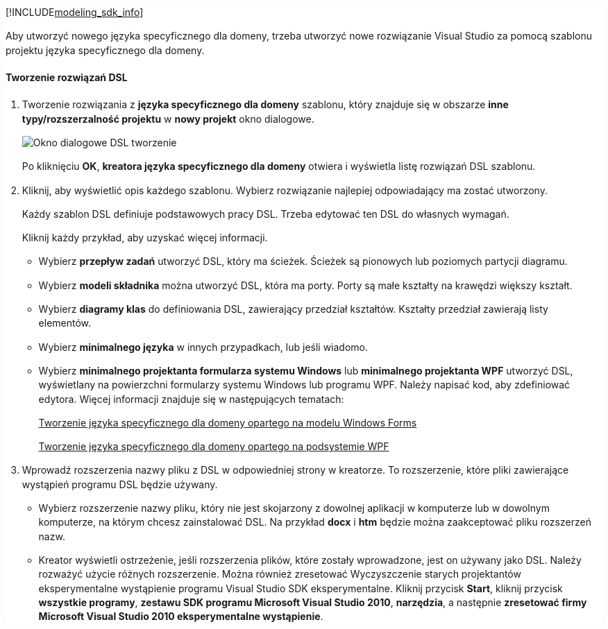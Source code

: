 
[!INCLUDE[modeling_sdk_info](includes/modeling_sdk_info.md)]

  
 Aby utworzyć nowego języka specyficznego dla domeny, trzeba utworzyć nowe rozwiązanie Visual Studio za pomocą szablonu projektu języka specyficznego dla domeny.  
  
#### <a name="to-create-a-dsl-solution"></a>Tworzenie rozwiązań DSL  
  
1.  Tworzenie rozwiązania z **języka specyficznego dla domeny** szablonu, który znajduje się w obszarze **inne typy/rozszerzalność projektu** w **nowy projekt** okno dialogowe.  
  
     ![Okno dialogowe DSL tworzenie](../modeling/media/create_dsldialog.png "Create_DSLDialog")  
  
     Po kliknięciu **OK**, **kreatora języka specyficznego dla domeny** otwiera i wyświetla listę rozwiązań DSL szablonu.  
  
2.  Kliknij, aby wyświetlić opis każdego szablonu. Wybierz rozwiązanie najlepiej odpowiadający ma zostać utworzony.  
  
     Każdy szablon DSL definiuje podstawowych pracy DSL. Trzeba edytować ten DSL do własnych wymagań.  
  
     Kliknij każdy przykład, aby uzyskać więcej informacji.  
  
    -   Wybierz **przepływ zadań** utworzyć DSL, który ma ścieżek. Ścieżek są pionowych lub poziomych partycji diagramu.  
  
    -   Wybierz **modeli składnika** można utworzyć DSL, która ma porty. Porty są małe kształty na krawędzi większy kształt.  
  
    -   Wybierz **diagramy klas** do definiowania DSL, zawierający przedział kształtów. Kształty przedział zawierają listy elementów.  
  
    -   Wybierz **minimalnego języka** w innych przypadkach, lub jeśli wiadomo.  
  
    -   Wybierz **minimalnego projektanta formularza systemu Windows** lub **minimalnego projektanta WPF** utworzyć DSL, wyświetlany na powierzchni formularzy systemu Windows lub programu WPF. Należy napisać kod, aby zdefiniować edytora. Więcej informacji znajduje się w następujących tematach:  
  
         [Tworzenie języka specyficznego dla domeny opartego na modelu Windows Forms](../modeling/creating-a-windows-forms-based-domain-specific-language.md)  
  
         [Tworzenie języka specyficznego dla domeny opartego na podsystemie WPF](../modeling/creating-a-wpf-based-domain-specific-language.md)  
  
3.  Wprowadź rozszerzenia nazwy pliku z DSL w odpowiedniej strony w kreatorze. To rozszerzenie, które pliki zawierające wystąpień programu DSL będzie używany.  
  
    -   Wybierz rozszerzenie nazwy pliku, który nie jest skojarzony z dowolnej aplikacji w komputerze lub w dowolnym komputerze, na którym chcesz zainstalować DSL. Na przykład **docx** i **htm** będzie można zaakceptować pliku rozszerzeń nazw.  
  
    -   Kreator wyświetli ostrzeżenie, jeśli rozszerzenia plików, które zostały wprowadzone, jest on używany jako DSL. Należy rozważyć użycie różnych rozszerzenie. Można również zresetować Wyczyszczenie starych projektantów eksperymentalne wystąpienie programu Visual Studio SDK eksperymentalne. Kliknij przycisk **Start**, kliknij przycisk **wszystkie programy**, **zestawu SDK programu Microsoft Visual Studio 2010**, **narzędzia**, a następnie **zresetować firmy Microsoft Visual Studio 2010 eksperymentalne wystąpienie**.  
  